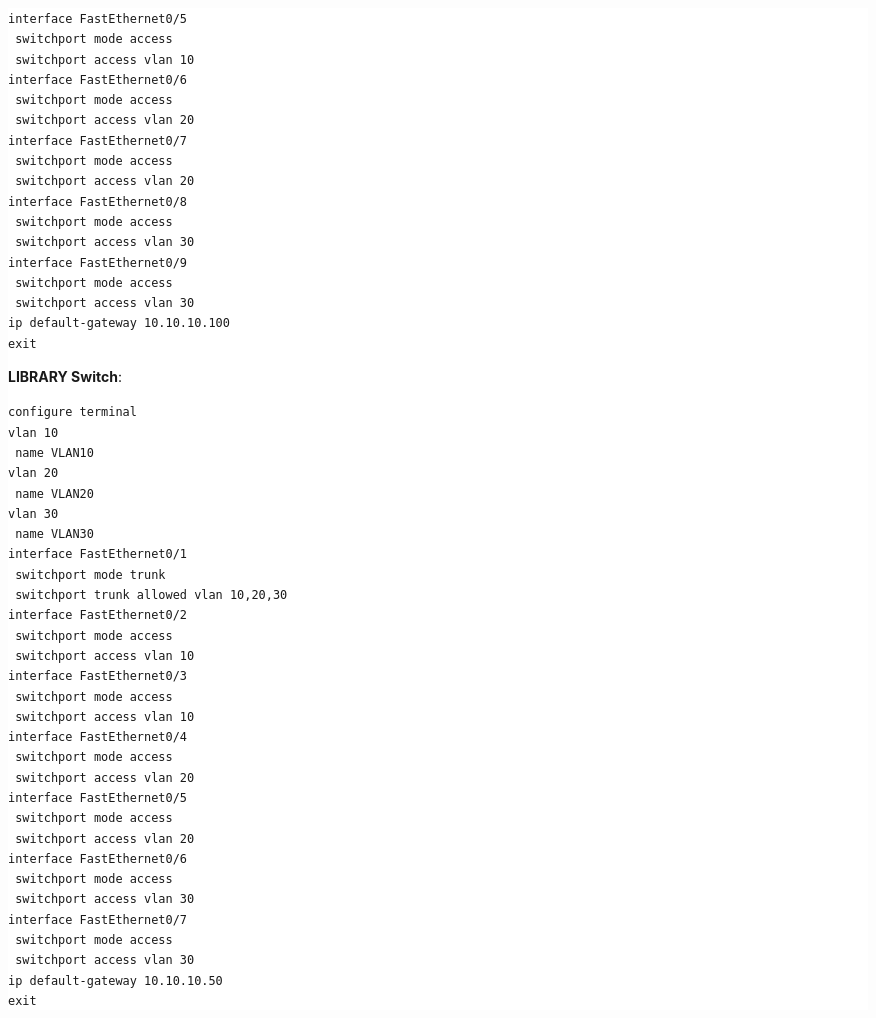 ```plaintext
interface FastEthernet0/5
 switchport mode access
 switchport access vlan 10
interface FastEthernet0/6
 switchport mode access
 switchport access vlan 20
interface FastEthernet0/7
 switchport mode access
 switchport access vlan 20
interface FastEthernet0/8
 switchport mode access
 switchport access vlan 30
interface FastEthernet0/9
 switchport mode access
 switchport access vlan 30
ip default-gateway 10.10.10.100
exit
```

**LIBRARY Switch**:
```plaintext
configure terminal
vlan 10
 name VLAN10
vlan 20
 name VLAN20
vlan 30
 name VLAN30
interface FastEthernet0/1
 switchport mode trunk
 switchport trunk allowed vlan 10,20,30
interface FastEthernet0/2
 switchport mode access
 switchport access vlan 10
interface FastEthernet0/3
 switchport mode access
 switchport access vlan 10
interface FastEthernet0/4
 switchport mode access
 switchport access vlan 20
interface FastEthernet0/5
 switchport mode access
 switchport access vlan 20
interface FastEthernet0/6
 switchport mode access
 switchport access vlan 30
interface FastEthernet0/7
 switchport mode access
 switchport access vlan 30
ip default-gateway 10.10.10.50
exit
```
